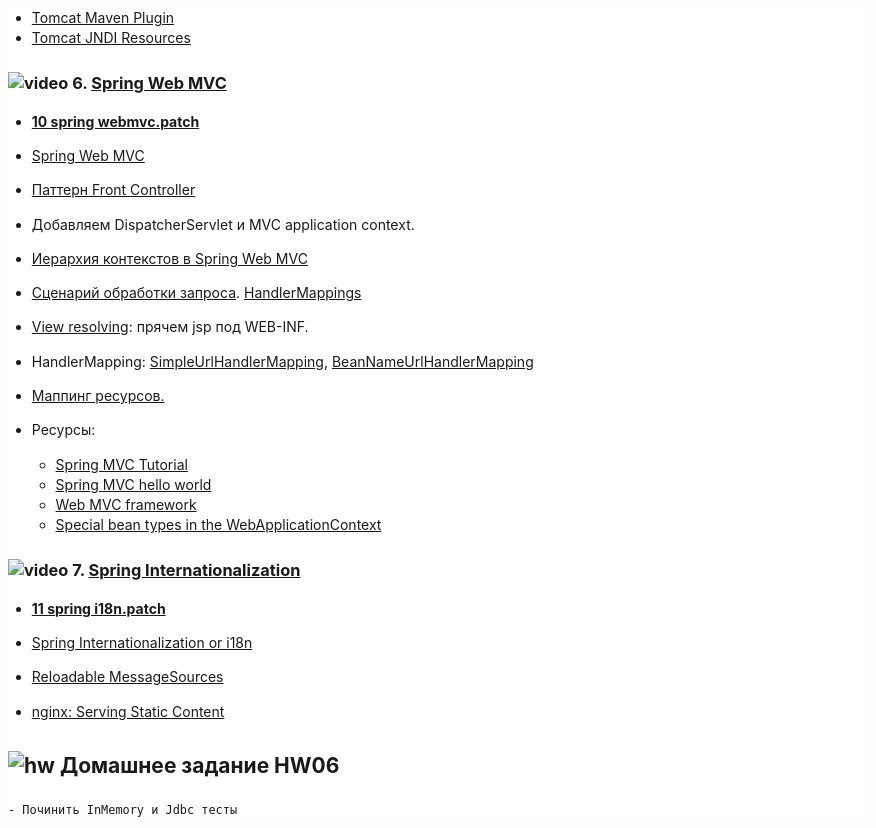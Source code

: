 - <a href="https://tomcat.apache.org/maven-plugin-2.0/tomcat7-maven-plugin/">Tomcat Maven Plugin</a>
- <a href="https://tomcat.apache.org/tomcat-7.0-doc/jndi-resources-howto.html"/>Tomcat JNDI Resources</a>

### ![video](https://cloud.githubusercontent.com/assets/13649199/13672715/06dbc6ce-e6e7-11e5-81a9-04fbddb9e488.png) 6. <a href="https://drive.google.com/open?id=0B9Ye2auQ_NsFQThUX2VyQXNiTHM">Spring Web MVC</a>
-  **<a href="">10 spring webmvc.patch</a>**

-  <a class="anchor" id="mvc"></a><a href="http://docs.spring.io/spring/docs/current/spring-framework-reference/html/mvc.html">Spring Web MVC</a>
-  <a href="http://design-pattern.ru/patterns/front-controller.html">Паттерн Front Controller</a>
-  Добавляем DispatcherServlet и MVC application context.
-  <a href="http://docs.spring.io/spring/docs/current/spring-framework-reference/html/integration-testing.html#testcontext-ctx-management-ctx-hierarchies">Иерархия контекстов в Spring Web MVC</a>
-  <a href="http://www.tutorialspoint.com/spring/spring_web_mvc_framework.htm">Сценарий обработки запроса</a>. <a href="http://www.studytrails.com/frameworks/spring/spring-mvc.jsp">HandlerMappings</a>
-  <a href="http://docs.spring.io/spring/docs/current/spring-framework-reference/html/mvc.html#mvc-viewresolver-resolver">View resolving</a>: прячем jsp под WEB-INF.
-  HandlerMapping: <a href="http://www.mkyong.com/spring-mvc/spring-mvc-simpleurlhandlermapping-example/">SimpleUrlHandlerMapping</a>, <a href="http://www.mkyong.com/spring-mvc/spring-mvc-beannameurlhandlermapping-example/">BeanNameUrlHandlerMapping</a>
-  <a href="http://docs.spring.io/spring/docs/current/spring-framework-reference/html/mvc.html#mvc-config-static-resources">Маппинг ресурсов.</a>
-  Ресурсы:
   -  <a href="http://www.jpalace.org/document/34/spring-mvc-tutorial">Spring MVC Tutorial</a>
   -  <a href="http://www.mkyong.com/spring-mvc/spring-mvc-hello-world-example/">Spring MVC hello world</a>
   -  <a href="http://docs.spring.io/spring/docs/current/spring-framework-reference/html/mvc.html">Web MVC framework</a>
   -  <a href="http://docs.spring.io/spring/docs/current/spring-framework-reference/html/mvc.html#mvc-webappctx-special-beans-tbl">Special bean types in the WebApplicationContext</a>

### ![video](https://cloud.githubusercontent.com/assets/13649199/13672715/06dbc6ce-e6e7-11e5-81a9-04fbddb9e488.png) 7. <a href="https://drive.google.com/open?id=0B9Ye2auQ_NsFUEctTkRSMWNvRjg">Spring Internationalization</a>
-  **<a href="">11 spring i18n.patch</a>**

-  <a href="http://simplespringtutorial.com/i18n.html">Spring Internationalization or i18n</a>
-  <a href="http://learningviacode.blogspot.ru/2012/07/reloadable-messagesources.html">Reloadable MessageSources</a>
-  <a href="http://nginx.com/resources/admin-guide/serving-static-content/">nginx: Serving Static Content</a>

## ![hw](https://cloud.githubusercontent.com/assets/13649199/13672719/09593080-e6e7-11e5-81d1-5cb629c438ca.png) Домашнее задание HW06
    - Починить InMemory и Jdbc тесты
